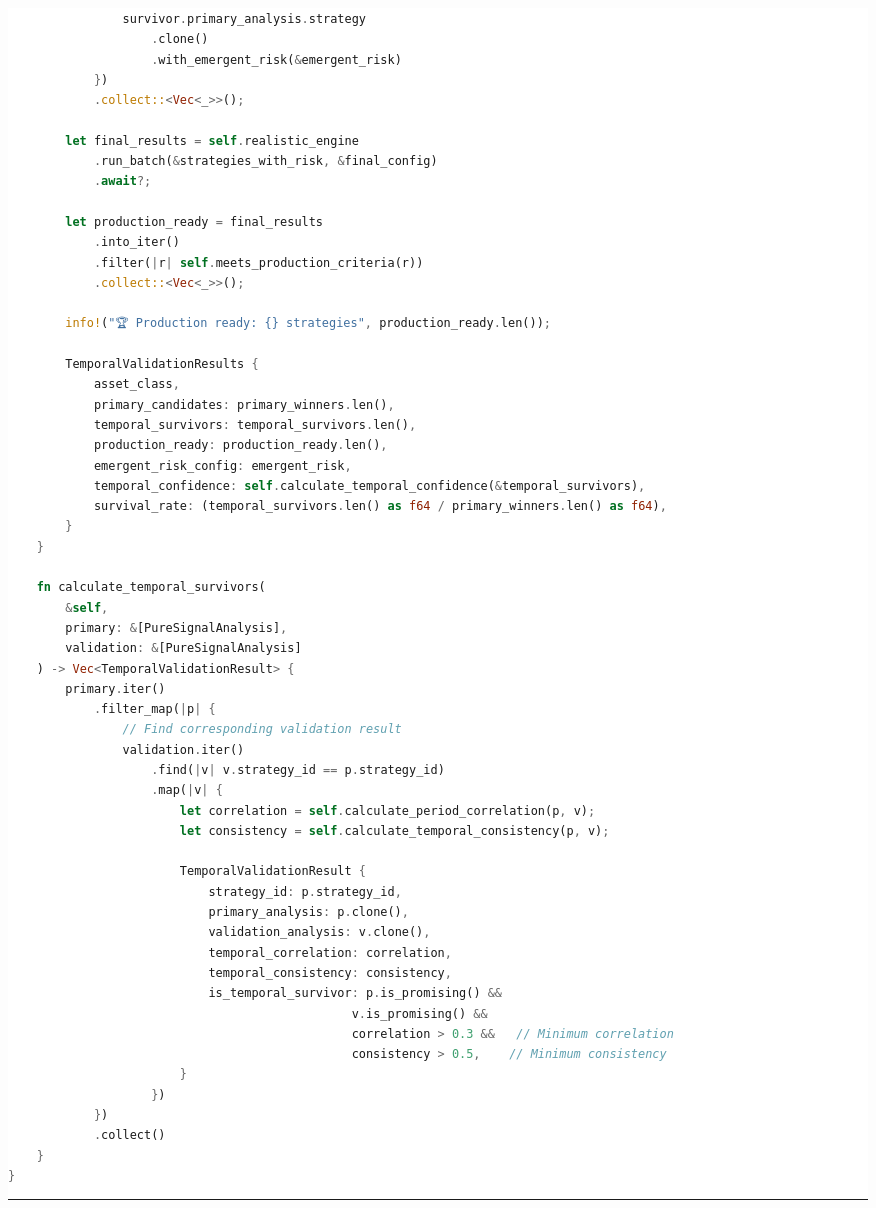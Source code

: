 ```rust
                survivor.primary_analysis.strategy
                    .clone()
                    .with_emergent_risk(&emergent_risk)
            })
            .collect::<Vec<_>>();
            
        let final_results = self.realistic_engine
            .run_batch(&strategies_with_risk, &final_config)
            .await?;
        
        let production_ready = final_results
            .into_iter()
            .filter(|r| self.meets_production_criteria(r))
            .collect::<Vec<_>>();
            
        info!("🏆 Production ready: {} strategies", production_ready.len());
        
        TemporalValidationResults {
            asset_class,
            primary_candidates: primary_winners.len(),
            temporal_survivors: temporal_survivors.len(),
            production_ready: production_ready.len(),
            emergent_risk_config: emergent_risk,
            temporal_confidence: self.calculate_temporal_confidence(&temporal_survivors),
            survival_rate: (temporal_survivors.len() as f64 / primary_winners.len() as f64),
        }
    }
    
    fn calculate_temporal_survivors(
        &self, 
        primary: &[PureSignalAnalysis], 
        validation: &[PureSignalAnalysis]
    ) -> Vec<TemporalValidationResult> {
        primary.iter()
            .filter_map(|p| {
                // Find corresponding validation result
                validation.iter()
                    .find(|v| v.strategy_id == p.strategy_id)
                    .map(|v| {
                        let correlation = self.calculate_period_correlation(p, v);
                        let consistency = self.calculate_temporal_consistency(p, v);
                        
                        TemporalValidationResult {
                            strategy_id: p.strategy_id,
                            primary_analysis: p.clone(),
                            validation_analysis: v.clone(),
                            temporal_correlation: correlation,
                            temporal_consistency: consistency,
                            is_temporal_survivor: p.is_promising() && 
                                                v.is_promising() && 
                                                correlation > 0.3 &&   // Minimum correlation
                                                consistency > 0.5,    // Minimum consistency
                        }
                    })
            })
            .collect()
    }
}
```

---